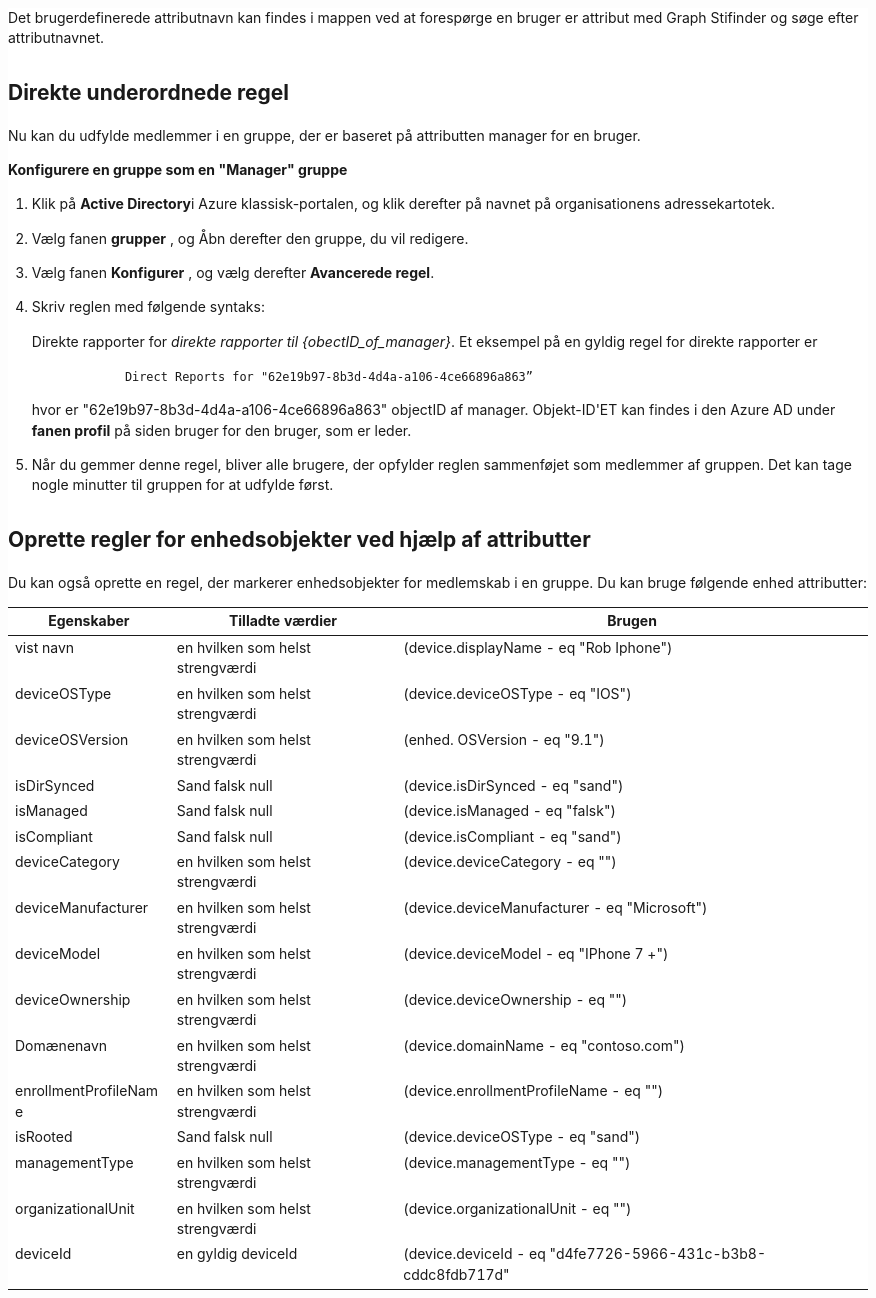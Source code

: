 Det brugerdefinerede attributnavn kan findes i mappen ved at forespørge en bruger er attribut med Graph Stifinder og søge efter attributnavnet.

## <a name="direct-reports-rule"></a>Direkte underordnede regel
Nu kan du udfylde medlemmer i en gruppe, der er baseret på attributten manager for en bruger.

**Konfigurere en gruppe som en "Manager" gruppe**

1. Klik på **Active Directory**i Azure klassisk-portalen, og klik derefter på navnet på organisationens adressekartotek.

2. Vælg fanen **grupper** , og Åbn derefter den gruppe, du vil redigere.

3. Vælg fanen **Konfigurer** , og vælg derefter **Avancerede regel**.

4. Skriv reglen med følgende syntaks:

    Direkte rapporter for *direkte rapporter til {obectID_of_manager}*. Et eksempel på en gyldig regel for direkte rapporter er

                    Direct Reports for "62e19b97-8b3d-4d4a-a106-4ce66896a863”

    hvor er "62e19b97-8b3d-4d4a-a106-4ce66896a863" objectID af manager. Objekt-ID'ET kan findes i den Azure AD under **fanen profil** på siden bruger for den bruger, som er leder.

3. Når du gemmer denne regel, bliver alle brugere, der opfylder reglen sammenføjet som medlemmer af gruppen. Det kan tage nogle minutter til gruppen for at udfylde først.


## <a name="using-attributes-to-create-rules-for-device-objects"></a>Oprette regler for enhedsobjekter ved hjælp af attributter

Du kan også oprette en regel, der markerer enhedsobjekter for medlemskab i en gruppe. Du kan bruge følgende enhed attributter:

| Egenskaber              | Tilladte værdier                  | Brugen                                                       |
|-------------------------|---------------------------------|-------------------------------------------------------------|
| vist navn             | en hvilken som helst strengværdi                | (device.displayName - eq "Rob Iphone")                       |
| deviceOSType            | en hvilken som helst strengværdi                | (device.deviceOSType - eq "IOS")                             |
| deviceOSVersion         | en hvilken som helst strengværdi                | (enhed. OSVersion - eq "9.1")                                |
| isDirSynced             | Sand falsk null                 | (device.isDirSynced - eq "sand")                             |
| isManaged               | Sand falsk null                 | (device.isManaged - eq "falsk")                              |
| isCompliant             | Sand falsk null                 | (device.isCompliant - eq "sand")                             |
| deviceCategory          | en hvilken som helst strengværdi                | (device.deviceCategory - eq "")                              |
| deviceManufacturer      | en hvilken som helst strengværdi                | (device.deviceManufacturer - eq "Microsoft")                 |
| deviceModel             | en hvilken som helst strengværdi                | (device.deviceModel - eq "IPhone 7 +")                        |
| deviceOwnership         | en hvilken som helst strengværdi                | (device.deviceOwnership - eq "")                             |
| Domænenavn              | en hvilken som helst strengværdi                | (device.domainName - eq "contoso.com")                       |
| enrollmentProfileName   | en hvilken som helst strengværdi                | (device.enrollmentProfileName - eq "")                       |
| isRooted                | Sand falsk null                 | (device.deviceOSType - eq "sand")                            |
| managementType          | en hvilken som helst strengværdi                | (device.managementType - eq "")                              |
| organizationalUnit      | en hvilken som helst strengværdi                | (device.organizationalUnit - eq "")                          |
| deviceId                | en gyldig deviceId                | (device.deviceId - eq "d4fe7726-5966-431c-b3b8-cddc8fdb717d" |
